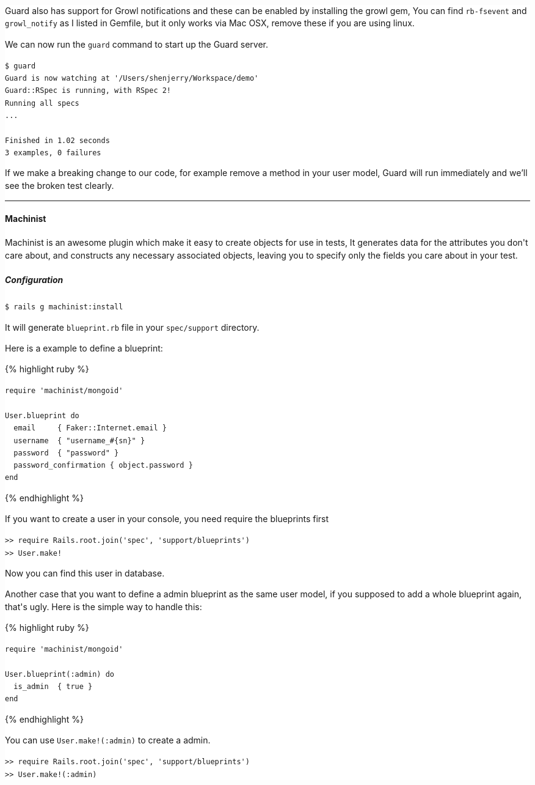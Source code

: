 Guard also has support for Growl notifications and these can be enabled by installing the growl gem, You can find `rb-fsevent` and `growl_notify` as I listed in Gemfile, but it only works via Mac OSX, remove these if you are using linux.

We can now run the `guard` command to start up the Guard server.

    $ guard
    Guard is now watching at '/Users/shenjerry/Workspace/demo'
    Guard::RSpec is running, with RSpec 2!
    Running all specs
    ...

    Finished in 1.02 seconds
    3 examples, 0 failures
    
If we make a breaking change to our code, for example remove a method in your user model, Guard will run immediately and we’ll see the broken test clearly.

---

#### Machinist

Machinist is an awesome plugin which make it easy to create objects for use in tests, It generates data for the attributes you don't care about, and constructs any necessary associated objects, leaving you to specify only the fields you care about in your test.

##### Configuration

    $ rails g machinist:install
    
It will generate `blueprint.rb` file in your `spec/support` directory.

Here is a example to define a blueprint:

{% highlight ruby %}

    require 'machinist/mongoid'

    User.blueprint do
      email     { Faker::Internet.email }
      username  { "username_#{sn}" }
      password  { "password" }
      password_confirmation { object.password }
    end

{% endhighlight %}

If you want to create a user in your console, you need require the blueprints first

    >> require Rails.root.join('spec', 'support/blueprints')
    >> User.make!

Now you can find this user in database.

Another case that you want to define a admin blueprint as the same user model, if you supposed to add a whole blueprint again, that's ugly.
Here is the simple way to handle this:

{% highlight ruby %}

    require 'machinist/mongoid'

    User.blueprint(:admin) do
      is_admin  { true }
    end

{% endhighlight %}

You can use `User.make!(:admin)` to create a admin.

    >> require Rails.root.join('spec', 'support/blueprints')
    >> User.make!(:admin)

